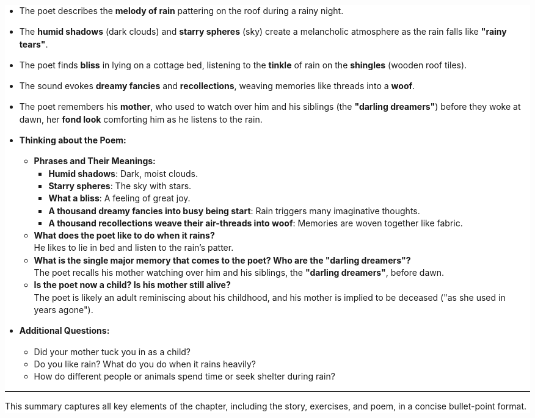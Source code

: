   - The poet describes the **melody of rain** pattering on the roof during a rainy night.
  - The **humid shadows** (dark clouds) and **starry spheres** (sky) create a melancholic atmosphere as the rain falls like **"rainy tears"**.
  - The poet finds **bliss** in lying on a cottage bed, listening to the **tinkle** of rain on the **shingles** (wooden roof tiles).
  - The sound evokes **dreamy fancies** and **recollections**, weaving memories like threads into a **woof**.
  - The poet remembers his **mother**, who used to watch over him and his siblings (the **"darling dreamers"**) before they woke at dawn, her **fond look** comforting him as he listens to the rain.

- **Thinking about the Poem:**

  - **Phrases and Their Meanings:**
    - **Humid shadows**: Dark, moist clouds.
    - **Starry spheres**: The sky with stars.
    - **What a bliss**: A feeling of great joy.
    - **A thousand dreamy fancies into busy being start**: Rain triggers many imaginative thoughts.
    - **A thousand recollections weave their air-threads into woof**: Memories are woven together like fabric.
  - **What does the poet like to do when it rains?**  
    He likes to lie in bed and listen to the rain’s patter.
  - **What is the single major memory that comes to the poet? Who are the "darling dreamers"?**  
    The poet recalls his mother watching over him and his siblings, the **"darling dreamers"**, before dawn.
  - **Is the poet now a child? Is his mother still alive?**  
    The poet is likely an adult reminiscing about his childhood, and his mother is implied to be deceased ("as she used in years agone").

- **Additional Questions:**
  - Did your mother tuck you in as a child?
  - Do you like rain? What do you do when it rains heavily?
  - How do different people or animals spend time or seek shelter during rain?

---

This summary captures all key elements of the chapter, including the story, exercises, and poem, in a concise bullet-point format.
